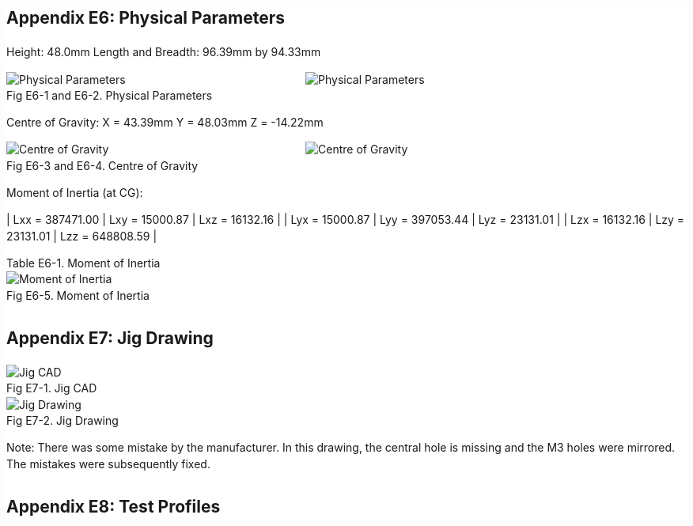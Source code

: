 ## Appendix E6: Physical Parameters

Height: 48.0mm
Length and Breadth: 96.39mm by 94.33mm

<div style="display:flex; gap:2em">
  <img src="{{site.baseurl}}/assets/images/appendix_e/E6-1.png" alt="Physical Parameters" width="350">
  <img src="{{site.baseurl}}/assets/images/appendix_e/E6-2.png" alt="Physical Parameters" width="350">
</div>

<div class="fig-label">Fig E6-1 and E6-2. Physical Parameters</div>

Centre of Gravity:
X = 43.39mm
Y = 48.03mm
Z = -14.22mm

<div style="display:flex; gap:2em">
  <img src="{{site.baseurl}}/assets/images/appendix_e/E6-3.png" alt="Centre of Gravity" width="350">
  <img src="{{site.baseurl}}/assets/images/appendix_e/E6-4.png" alt="Centre of Gravity" width="350">
</div>

<div class="fig-label">Fig E6-3 and E6-4. Centre of Gravity</div>

Moment of Inertia (at CG):

| Lxx = 387471.00	| Lxy = 15000.87	| Lxz = 16132.16 |
| Lyx = 15000.87	| Lyy = 397053.44	| Lyz = 23131.01 |
| Lzx = 16132.16	| Lzy = 23131.01	| Lzz = 648808.59 |

<div class="fig-label">Table E6-1. Moment of Inertia</div>

<img src="{{site.baseurl}}/assets/images/appendix_e/E6-5.png" alt="Moment of Inertia" width="600" class="img-center">

<div class="fig-label">Fig E6-5. Moment of Inertia</div>

## Appendix E7: Jig Drawing

<img src="{{site.baseurl}}/assets/images/appendix_e/E7-1.png" alt="Jig CAD" width="600" class="img-center">

<div class="fig-label">Fig E7-1. Jig CAD</div>

<img src="{{site.baseurl}}/assets/images/appendix_e/E7-2.png" alt="Jig Drawing" width="600" class="img-center">

<div class="fig-label">Fig E7-2. Jig Drawing</div>

Note: There was some mistake by the manufacturer. In this drawing, the central hole is missing and the M3 holes were mirrored. The mistakes were subsequently fixed.

## Appendix E8: Test Profiles
